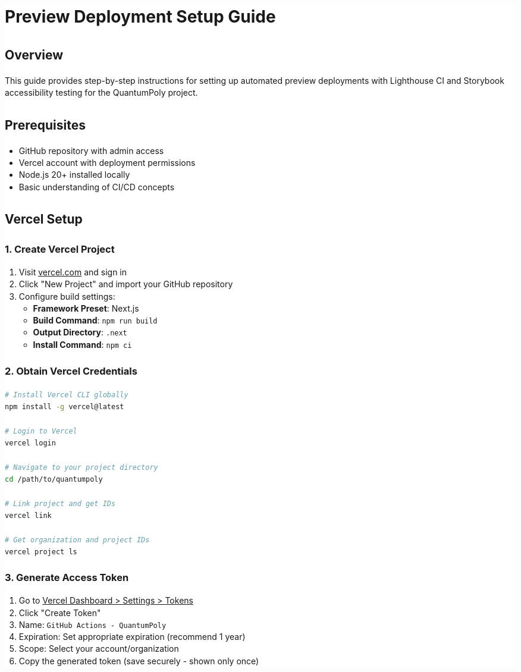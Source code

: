 # Preview Deployment Setup Guide

## Overview

This guide provides step-by-step instructions for setting up automated preview deployments with Lighthouse CI and Storybook accessibility testing for the QuantumPoly project.

## Prerequisites

- GitHub repository with admin access
- Vercel account with deployment permissions
- Node.js 20+ installed locally
- Basic understanding of CI/CD concepts

## Vercel Setup

### 1. Create Vercel Project
1. Visit [vercel.com](https://vercel.com) and sign in
2. Click "New Project" and import your GitHub repository
3. Configure build settings:
   - **Framework Preset**: Next.js
   - **Build Command**: `npm run build`
   - **Output Directory**: `.next`
   - **Install Command**: `npm ci`

### 2. Obtain Vercel Credentials
```bash
# Install Vercel CLI globally
npm install -g vercel@latest

# Login to Vercel
vercel login

# Navigate to your project directory
cd /path/to/quantumpoly

# Link project and get IDs
vercel link

# Get organization and project IDs
vercel project ls
```

### 3. Generate Access Token
1. Go to [Vercel Dashboard > Settings > Tokens](https://vercel.com/account/tokens)
2. Click "Create Token"
3. Name: `GitHub Actions - QuantumPoly`
4. Expiration: Set appropriate expiration (recommend 1 year)
5. Scope: Select your account/organization
6. Copy the generated token (save securely - shown only once)
